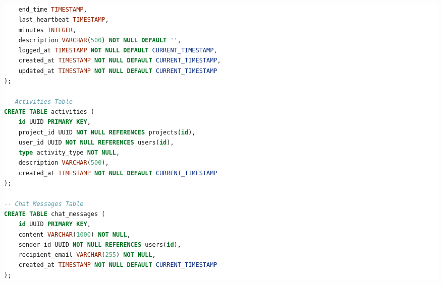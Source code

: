 ```sql
    end_time TIMESTAMP,
    last_heartbeat TIMESTAMP,
    minutes INTEGER,
    description VARCHAR(500) NOT NULL DEFAULT '',
    logged_at TIMESTAMP NOT NULL DEFAULT CURRENT_TIMESTAMP,
    created_at TIMESTAMP NOT NULL DEFAULT CURRENT_TIMESTAMP,
    updated_at TIMESTAMP NOT NULL DEFAULT CURRENT_TIMESTAMP
);

-- Activities Table
CREATE TABLE activities (
    id UUID PRIMARY KEY,
    project_id UUID NOT NULL REFERENCES projects(id),
    user_id UUID NOT NULL REFERENCES users(id),
    type activity_type NOT NULL,
    description VARCHAR(500),
    created_at TIMESTAMP NOT NULL DEFAULT CURRENT_TIMESTAMP
);

-- Chat Messages Table
CREATE TABLE chat_messages (
    id UUID PRIMARY KEY,
    content VARCHAR(1000) NOT NULL,
    sender_id UUID NOT NULL REFERENCES users(id),
    recipient_email VARCHAR(255) NOT NULL,
    created_at TIMESTAMP NOT NULL DEFAULT CURRENT_TIMESTAMP
);
```

